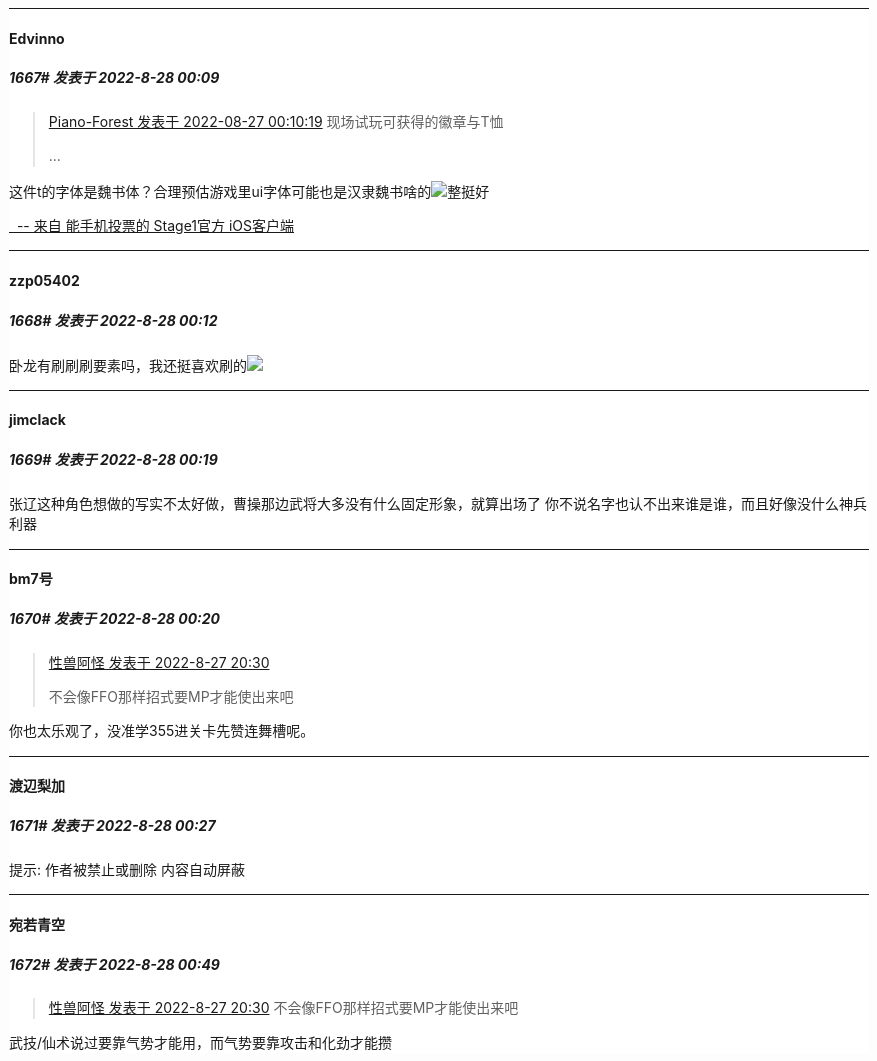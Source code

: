 *****

####  Edvinno  
##### 1667#       发表于 2022-8-28 00:09

<blockquote><a href="httphttps://bbs.saraba1st.com/2b/forum.php?mod=redirect&amp;goto=findpost&amp;pid=57230402&amp;ptid=2075356" target="_blank">Piano-Forest 发表于 2022-08-27 00:10:19</a>
现场试玩可获得的徽章与T恤

 ...</blockquote>这件t的字体是魏书体？合理预估游戏里ui字体可能也是汉隶魏书啥的<img src="https://static.saraba1st.com/image/smiley/face2017/189.png" referrerpolicy="no-referrer">整挺好

[  -- 来自 能手机投票的 Stage1官方 iOS客户端](https://itunes.apple.com/fi/app/saraba1st/id1221237470?mt=8)

*****

####  zzp05402  
##### 1668#       发表于 2022-8-28 00:12

卧龙有刷刷刷要素吗，我还挺喜欢刷的<img src="https://static.saraba1st.com/image/smiley/face2017/001.png" referrerpolicy="no-referrer">

*****

####  jimclack  
##### 1669#       发表于 2022-8-28 00:19

张辽这种角色想做的写实不太好做，曹操那边武将大多没有什么固定形象，就算出场了 你不说名字也认不出来谁是谁，而且好像没什么神兵利器

*****

####  bm7号  
##### 1670#       发表于 2022-8-28 00:20

<blockquote><a href="httphttps://bbs.saraba1st.com/2b/forum.php?mod=redirect&amp;goto=findpost&amp;pid=57238351&amp;ptid=2075356" target="_blank">性兽阿怪 发表于 2022-8-27 20:30</a>

不会像FFO那样招式要MP才能使出来吧</blockquote>
你也太乐观了，没准学355进关卡先赞连舞槽呢。

*****

####  渡辺梨加  
##### 1671#       发表于 2022-8-28 00:27

提示: 作者被禁止或删除 内容自动屏蔽

*****

####  宛若青空  
##### 1672#       发表于 2022-8-28 00:49

<blockquote><a href="httphttps://bbs.saraba1st.com/2b/forum.php?mod=redirect&amp;goto=findpost&amp;pid=57238351&amp;ptid=2075356" target="_blank">性兽阿怪 发表于 2022-8-27 20:30</a>
不会像FFO那样招式要MP才能使出来吧</blockquote>
武技/仙术说过要靠气势才能用，而气势要靠攻击和化劲才能攒
